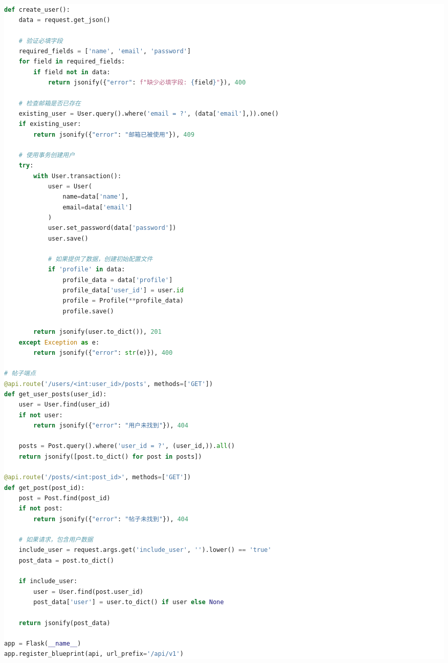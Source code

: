 ```python
def create_user():
    data = request.get_json()
    
    # 验证必填字段
    required_fields = ['name', 'email', 'password']
    for field in required_fields:
        if field not in data:
            return jsonify({"error": f"缺少必填字段: {field}"}), 400
    
    # 检查邮箱是否已存在
    existing_user = User.query().where('email = ?', (data['email'],)).one()
    if existing_user:
        return jsonify({"error": "邮箱已被使用"}), 409
    
    # 使用事务创建用户
    try:
        with User.transaction():
            user = User(
                name=data['name'],
                email=data['email']
            )
            user.set_password(data['password'])
            user.save()
            
            # 如果提供了数据，创建初始配置文件
            if 'profile' in data:
                profile_data = data['profile']
                profile_data['user_id'] = user.id
                profile = Profile(**profile_data)
                profile.save()
                
        return jsonify(user.to_dict()), 201
    except Exception as e:
        return jsonify({"error": str(e)}), 400

# 帖子端点
@api.route('/users/<int:user_id>/posts', methods=['GET'])
def get_user_posts(user_id):
    user = User.find(user_id)
    if not user:
        return jsonify({"error": "用户未找到"}), 404
    
    posts = Post.query().where('user_id = ?', (user_id,)).all()
    return jsonify([post.to_dict() for post in posts])

@api.route('/posts/<int:post_id>', methods=['GET'])
def get_post(post_id):
    post = Post.find(post_id)
    if not post:
        return jsonify({"error": "帖子未找到"}), 404
    
    # 如果请求，包含用户数据
    include_user = request.args.get('include_user', '').lower() == 'true'
    post_data = post.to_dict()
    
    if include_user:
        user = User.find(post.user_id)
        post_data['user'] = user.to_dict() if user else None
    
    return jsonify(post_data)

app = Flask(__name__)
app.register_blueprint(api, url_prefix='/api/v1')
```